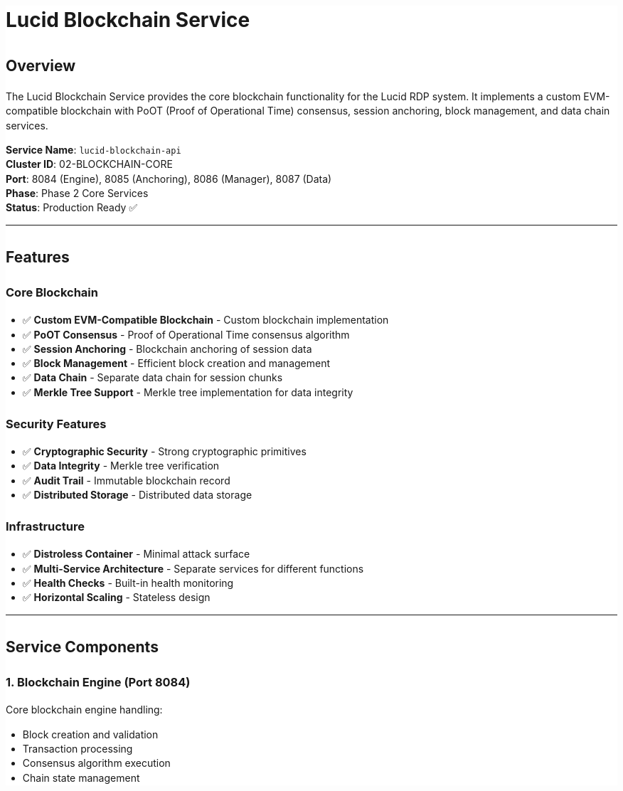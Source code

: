 # Lucid Blockchain Service

## Overview

The Lucid Blockchain Service provides the core blockchain functionality for the Lucid RDP system. It implements a custom EVM-compatible blockchain with PoOT (Proof of Operational Time) consensus, session anchoring, block management, and data chain services.

**Service Name**: `lucid-blockchain-api`  
**Cluster ID**: 02-BLOCKCHAIN-CORE  
**Port**: 8084 (Engine), 8085 (Anchoring), 8086 (Manager), 8087 (Data)  
**Phase**: Phase 2 Core Services  
**Status**: Production Ready ✅

---

## Features

### Core Blockchain
- ✅ **Custom EVM-Compatible Blockchain** - Custom blockchain implementation
- ✅ **PoOT Consensus** - Proof of Operational Time consensus algorithm
- ✅ **Session Anchoring** - Blockchain anchoring of session data
- ✅ **Block Management** - Efficient block creation and management
- ✅ **Data Chain** - Separate data chain for session chunks
- ✅ **Merkle Tree Support** - Merkle tree implementation for data integrity

### Security Features
- ✅ **Cryptographic Security** - Strong cryptographic primitives
- ✅ **Data Integrity** - Merkle tree verification
- ✅ **Audit Trail** - Immutable blockchain record
- ✅ **Distributed Storage** - Distributed data storage

### Infrastructure
- ✅ **Distroless Container** - Minimal attack surface
- ✅ **Multi-Service Architecture** - Separate services for different functions
- ✅ **Health Checks** - Built-in health monitoring
- ✅ **Horizontal Scaling** - Stateless design

---

## Service Components

### 1. Blockchain Engine (Port 8084)
Core blockchain engine handling:
- Block creation and validation
- Transaction processing
- Consensus algorithm execution
- Chain state management

